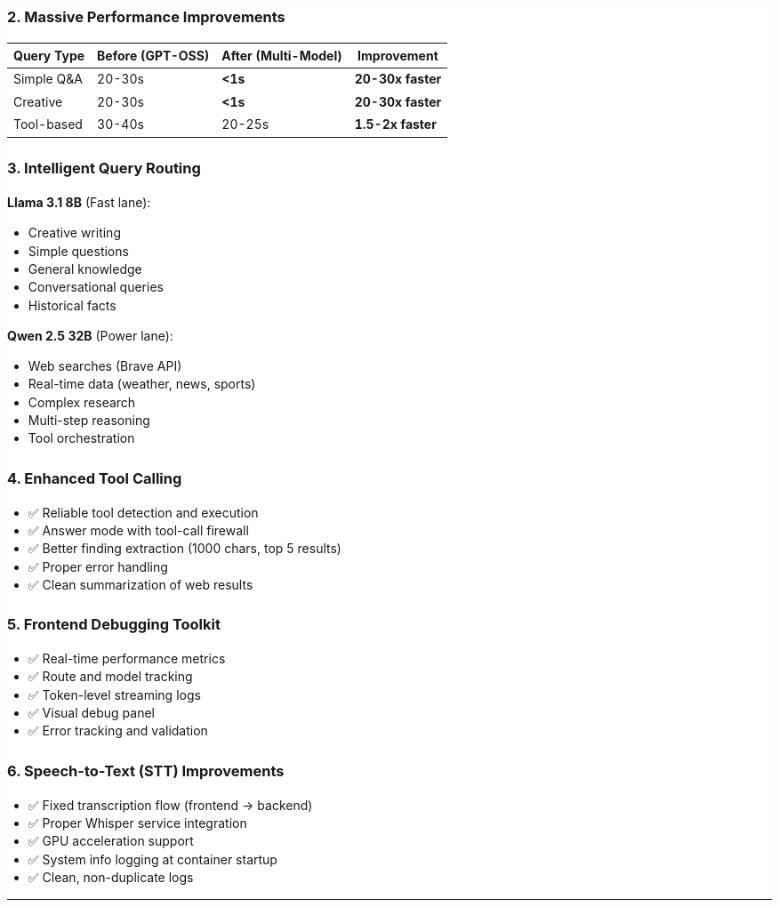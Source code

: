 ### **2. Massive Performance Improvements**

| Query Type | Before (GPT-OSS) | After (Multi-Model) | Improvement       |
| ---------- | ---------------- | ------------------- | ----------------- |
| Simple Q&A | 20-30s           | **<1s**             | **20-30x faster** |
| Creative   | 20-30s           | **<1s**             | **20-30x faster** |
| Tool-based | 30-40s           | 20-25s              | **1.5-2x faster** |

### **3. Intelligent Query Routing**

**Llama 3.1 8B** (Fast lane):

- Creative writing
- Simple questions
- General knowledge
- Conversational queries
- Historical facts

**Qwen 2.5 32B** (Power lane):

- Web searches (Brave API)
- Real-time data (weather, news, sports)
- Complex research
- Multi-step reasoning
- Tool orchestration

### **4. Enhanced Tool Calling**

- ✅ Reliable tool detection and execution
- ✅ Answer mode with tool-call firewall
- ✅ Better finding extraction (1000 chars, top 5 results)
- ✅ Proper error handling
- ✅ Clean summarization of web results

### **5. Frontend Debugging Toolkit**

- ✅ Real-time performance metrics
- ✅ Route and model tracking
- ✅ Token-level streaming logs
- ✅ Visual debug panel
- ✅ Error tracking and validation

### **6. Speech-to-Text (STT) Improvements**

- ✅ Fixed transcription flow (frontend → backend)
- ✅ Proper Whisper service integration
- ✅ GPU acceleration support
- ✅ System info logging at container startup
- ✅ Clean, non-duplicate logs

---
